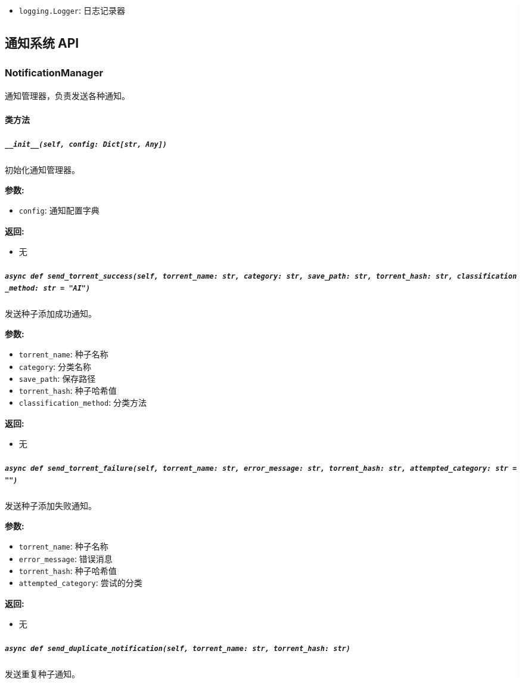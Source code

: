 - `logging.Logger`: 日志记录器

## 通知系统 API

### NotificationManager

通知管理器，负责发送各种通知。

#### 类方法

##### `__init__(self, config: Dict[str, Any])`

初始化通知管理器。

**参数:**
- `config`: 通知配置字典

**返回:**
- 无

##### `async def send_torrent_success(self, torrent_name: str, category: str, save_path: str, torrent_hash: str, classification_method: str = "AI")`

发送种子添加成功通知。

**参数:**
- `torrent_name`: 种子名称
- `category`: 分类名称
- `save_path`: 保存路径
- `torrent_hash`: 种子哈希值
- `classification_method`: 分类方法

**返回:**
- 无

##### `async def send_torrent_failure(self, torrent_name: str, error_message: str, torrent_hash: str, attempted_category: str = "")`

发送种子添加失败通知。

**参数:**
- `torrent_name`: 种子名称
- `error_message`: 错误消息
- `torrent_hash`: 种子哈希值
- `attempted_category`: 尝试的分类

**返回:**
- 无

##### `async def send_duplicate_notification(self, torrent_name: str, torrent_hash: str)`

发送重复种子通知。
